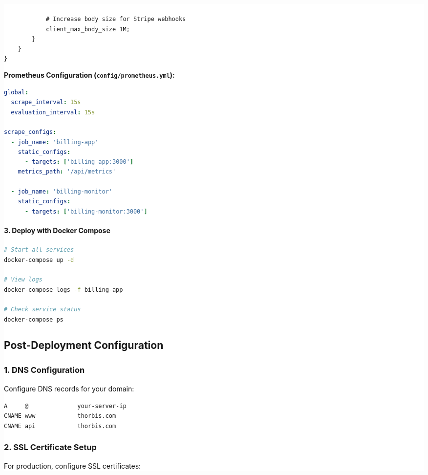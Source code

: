 ```nginx
            
            # Increase body size for Stripe webhooks
            client_max_body_size 1M;
        }
    }
}
```

**Prometheus Configuration (`config/prometheus.yml`):**
```yaml
global:
  scrape_interval: 15s
  evaluation_interval: 15s

scrape_configs:
  - job_name: 'billing-app'
    static_configs:
      - targets: ['billing-app:3000']
    metrics_path: '/api/metrics'

  - job_name: 'billing-monitor'
    static_configs:
      - targets: ['billing-monitor:3000']
```

#### 3. Deploy with Docker Compose

```bash
# Start all services
docker-compose up -d

# View logs
docker-compose logs -f billing-app

# Check service status
docker-compose ps
```

## Post-Deployment Configuration

### 1. DNS Configuration

Configure DNS records for your domain:

```
A     @              your-server-ip
CNAME www            thorbis.com
CNAME api            thorbis.com
```

### 2. SSL Certificate Setup

For production, configure SSL certificates:
